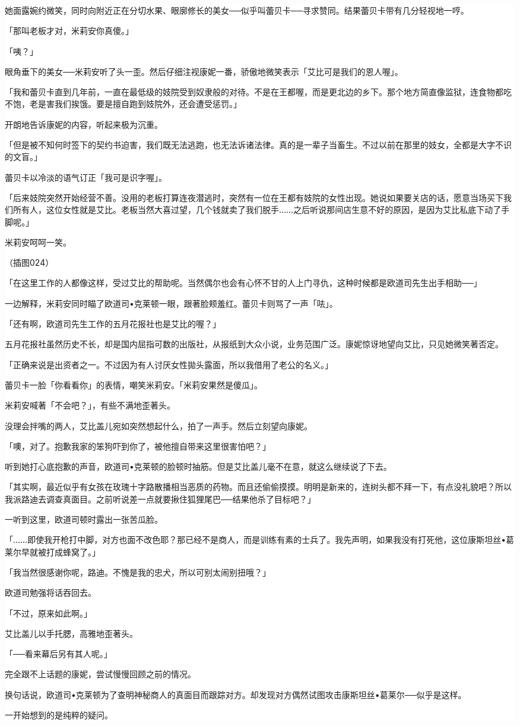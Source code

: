 她面露婉约微笑，同时向附近正在分切水果、眼廓修长的美女──似乎叫蕾贝卡──寻求赞同。结果蕾贝卡带有几分轻视地一哼。

「那叫老板才对，米莉安你真傻。」

「咦？」

眼角垂下的美女──米莉安听了头一歪。然后仔细注视康妮一番，骄傲地微笑表示「艾比可是我们的恩人喔」。

「我和蕾贝卡直到几年前，一直在最低级的妓院受到奴隶般的对待。不是在王都喔，而是更北边的乡下。那个地方简直像监狱，连食物都吃不饱，老是害我们挨饿。要是擅自跑到妓院外，还会遭受惩罚。」

开朗地告诉康妮的内容，听起来极为沉重。

「但是被不知何时签下的契约书迫害，我们既无法逃跑，也无法诉诸法律。真的是一辈子当畜生。不过以前在那里的妓女，全都是大字不识的文盲。」

蕾贝卡以冷淡的语气订正「我可是识字喔」。

「后来妓院突然开始经营不善。没用的老板打算连夜潜逃时，突然有一位在王都有妓院的女性出现。她说如果要关店的话，愿意当场买下我们所有人，这位女性就是艾比。老板当然大喜过望，几个钱就卖了我们脱手……之后听说那间店生意不好的原因，是因为艾比私底下动了手脚呢。」

米莉安呵呵一笑。

（插图024）

「在这里工作的人都像这样，受过艾比的帮助呢。当然偶尔也会有心怀不甘的人上门寻仇，这种时候都是欧道司先生出手相助──」

一边解释，米莉安同时瞄了欧道司•克莱顿一眼，跟著脸颊羞红。蕾贝卡则骂了一声「呿」。

「还有啊，欧道司先生工作的五月花报社也是艾比的喔？」

五月花报社虽然历史不长，却是国内屈指可数的出版社，从报纸到大众小说，业务范围广泛。康妮惊讶地望向艾比，只见她微笑著否定。

「正确来说是出资者之一。不过因为有人讨厌女性拋头露面，所以我借用了老公的名义。」

蕾贝卡一脸「你看看你」的表情，嘲笑米莉安。「米莉安果然是傻瓜」。

米莉安喊著「不会吧？」，有些不满地歪著头。

没理会拌嘴的两人，艾比盖儿宛如突然想起什么，拍了一声手。然后立刻望向康妮。

「噢，对了。抱歉我家的笨狗吓到你了，被他擅自带来这里很害怕吧？」

听到她打心底抱歉的声音，欧道司•克莱顿的脸顿时抽筋。但是艾比盖儿毫不在意，就这么继续说了下去。

「其实啊，最近似乎有女孩在玫瑰十字路散播相当恶质的药物。而且还偷偷摸摸。明明是新来的，连树头都不拜一下，有点没礼貌吧？所以我派路迪去调查真面目。之前听说差一点就要揪住狐狸尾巴──结果他杀了目标吧？」

一听到这里，欧道司顿时露出一张苦瓜脸。

「……即使我开枪打中脚，对方也面不改色耶？那已经不是商人，而是训练有素的士兵了。我先声明，如果我没有打死他，这位康斯坦丝•葛莱尔早就被打成蜂窝了。」

「我当然很感谢你呢，路迪。不愧是我的忠犬，所以可别太闹别扭哦？」

欧道司勉强将话吞回去。

「不过，原来如此啊。」

艾比盖儿以手托腮，高雅地歪著头。

「──看来幕后另有其人呢。」

完全跟不上话题的康妮，尝试慢慢回顾之前的情况。

换句话说，欧道司•克莱顿为了查明神秘商人的真面目而跟踪对方。却发现对方偶然试图攻击康斯坦丝•葛莱尔──似乎是这样。

一开始想到的是纯粹的疑问。
